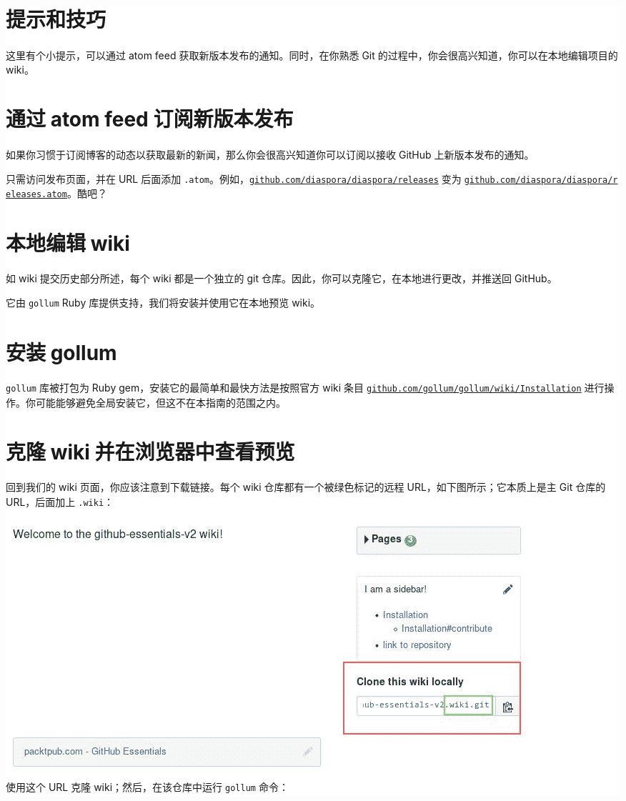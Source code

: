 # 提示和技巧

这里有个小提示，可以通过 atom feed 获取新版本发布的通知。同时，在你熟悉 Git 的过程中，你会很高兴知道，你可以在本地编辑项目的 wiki。

# 通过 atom feed 订阅新版本发布

如果你习惯于订阅博客的动态以获取最新的新闻，那么你会很高兴知道你可以订阅以接收 GitHub 上新版本发布的通知。

只需访问发布页面，并在 URL 后面添加 `.atom`。例如，[`github.com/diaspora/diaspora/releases`](https://github.com/diaspora/diaspora/releases) 变为 [`github.com/diaspora/diaspora/releases.atom`](https://github.com/diaspora/diaspora/releases.atom)。酷吧？

# 本地编辑 wiki

如 wiki 提交历史部分所述，每个 wiki 都是一个独立的 git 仓库。因此，你可以克隆它，在本地进行更改，并推送回 GitHub。

它由 `gollum` Ruby 库提供支持，我们将安装并使用它在本地预览 wiki。

# 安装 gollum

`gollum` 库被打包为 Ruby gem，安装它的最简单和最快方法是按照官方 wiki 条目 [`github.com/gollum/gollum/wiki/Installation`](https://github.com/gollum/gollum/wiki/Installation) 进行操作。你可能能够避免全局安装它，但这不在本指南的范围之内。

# 克隆 wiki 并在浏览器中查看预览

回到我们的 wiki 页面，你应该注意到下载链接。每个 wiki 仓库都有一个被绿色标记的远程 URL，如下图所示；它本质上是主 Git 仓库的 URL，后面加上 `.wiki`：

![](img/00055.jpeg)

使用这个 URL 克隆 wiki；然后，在该仓库中运行 `gollum` 命令：
